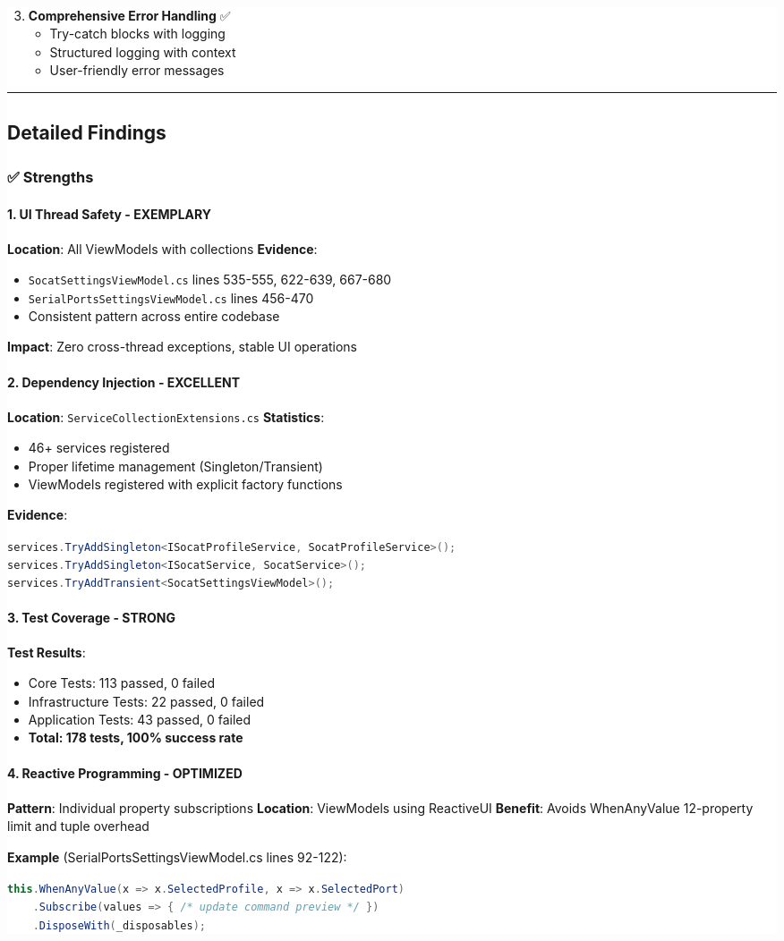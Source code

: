 3. **Comprehensive Error Handling** ✅
   - Try-catch blocks with logging
   - Structured logging with context
   - User-friendly error messages

---

## Detailed Findings

### ✅ **Strengths**

#### 1. UI Thread Safety - EXEMPLARY
**Location**: All ViewModels with collections
**Evidence**: 
- `SocatSettingsViewModel.cs` lines 535-555, 622-639, 667-680
- `SerialPortsSettingsViewModel.cs` lines 456-470
- Consistent pattern across entire codebase

**Impact**: Zero cross-thread exceptions, stable UI operations

#### 2. Dependency Injection - EXCELLENT
**Location**: `ServiceCollectionExtensions.cs`
**Statistics**:
- 46+ services registered
- Proper lifetime management (Singleton/Transient)
- ViewModels registered with explicit factory functions

**Evidence**:
```csharp
services.TryAddSingleton<ISocatProfileService, SocatProfileService>();
services.TryAddSingleton<ISocatService, SocatService>();
services.TryAddTransient<SocatSettingsViewModel>();
```

#### 3. Test Coverage - STRONG
**Test Results**:
- Core Tests: 113 passed, 0 failed
- Infrastructure Tests: 22 passed, 0 failed
- Application Tests: 43 passed, 0 failed
- **Total: 178 tests, 100% success rate**

#### 4. Reactive Programming - OPTIMIZED
**Pattern**: Individual property subscriptions
**Location**: ViewModels using ReactiveUI
**Benefit**: Avoids WhenAnyValue 12-property limit and tuple overhead

**Example** (SerialPortsSettingsViewModel.cs lines 92-122):
```csharp
this.WhenAnyValue(x => x.SelectedProfile, x => x.SelectedPort)
    .Subscribe(values => { /* update command preview */ })
    .DisposeWith(_disposables);
```
